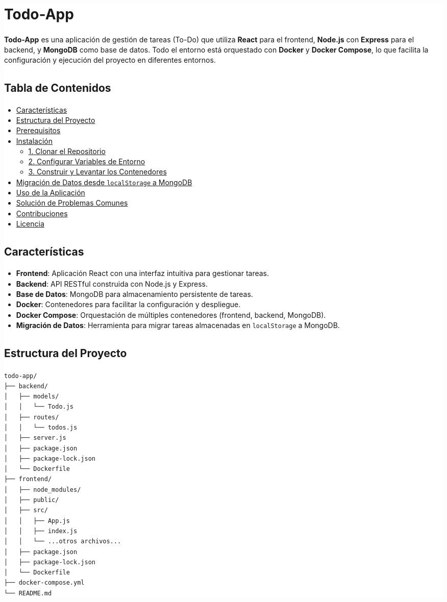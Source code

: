 # Todo-App

**Todo-App** es una aplicación de gestión de tareas (To-Do) que utiliza **React** para el frontend, **Node.js** con **Express** para el backend, y **MongoDB** como base de datos. Todo el entorno está orquestado con **Docker** y **Docker Compose**, lo que facilita la configuración y ejecución del proyecto en diferentes entornos.

## Tabla de Contenidos

- [Características](#características)
- [Estructura del Proyecto](#estructura-del-proyecto)
- [Prerequisitos](#prerequisitos)
- [Instalación](#instalación)
  - [1. Clonar el Repositorio](#1-clonar-el-repositorio)
  - [2. Configurar Variables de Entorno](#2-configurar-variables-de-entorno)
  - [3. Construir y Levantar los Contenedores](#3-construir-y-levantar-los-contenedores)
- [Migración de Datos desde `localStorage` a MongoDB](#migración-de-datos-desde-localstorage-a-mongodb)
- [Uso de la Aplicación](#uso-de-la-aplicación)
- [Solución de Problemas Comunes](#solución-de-problemas-comunes)
- [Contribuciones](#contribuciones)
- [Licencia](#licencia)

## Características

- **Frontend**: Aplicación React con una interfaz intuitiva para gestionar tareas.
- **Backend**: API RESTful construida con Node.js y Express.
- **Base de Datos**: MongoDB para almacenamiento persistente de tareas.
- **Docker**: Contenedores para facilitar la configuración y despliegue.
- **Docker Compose**: Orquestación de múltiples contenedores (frontend, backend, MongoDB).
- **Migración de Datos**: Herramienta para migrar tareas almacenadas en `localStorage` a MongoDB.

## Estructura del Proyecto

```
todo-app/
├── backend/
│   ├── models/
│   │   └── Todo.js
│   ├── routes/
│   │   └── todos.js
│   ├── server.js
│   ├── package.json
│   ├── package-lock.json
│   └── Dockerfile
├── frontend/
│   ├── node_modules/
│   ├── public/
│   ├── src/
│   │   ├── App.js
│   │   ├── index.js
│   │   └── ...otros archivos...
│   ├── package.json
│   ├── package-lock.json
│   └── Dockerfile
├── docker-compose.yml
└── README.md
```
